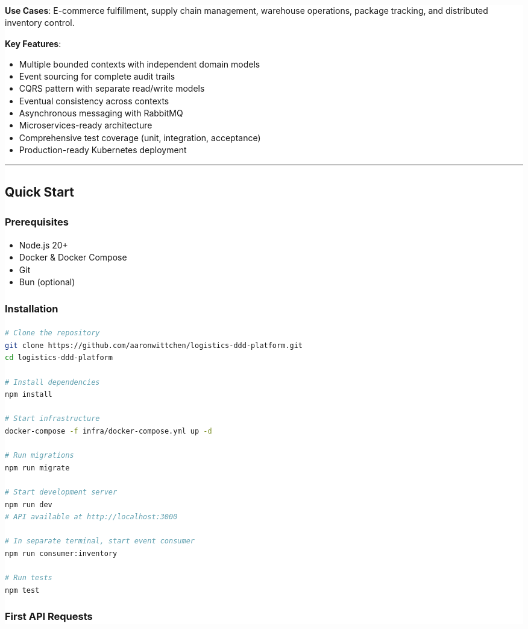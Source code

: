 **Use Cases**: E-commerce fulfillment, supply chain management, warehouse operations, package tracking, and distributed inventory control.

**Key Features**:
- Multiple bounded contexts with independent domain models
- Event sourcing for complete audit trails
- CQRS pattern with separate read/write models
- Eventual consistency across contexts
- Asynchronous messaging with RabbitMQ
- Microservices-ready architecture
- Comprehensive test coverage (unit, integration, acceptance)
- Production-ready Kubernetes deployment

---

## Quick Start

### Prerequisites

- Node.js 20+
- Docker & Docker Compose
- Git
- Bun (optional)

### Installation

```bash
# Clone the repository
git clone https://github.com/aaronwittchen/logistics-ddd-platform.git
cd logistics-ddd-platform

# Install dependencies
npm install

# Start infrastructure
docker-compose -f infra/docker-compose.yml up -d

# Run migrations
npm run migrate

# Start development server
npm run dev
# API available at http://localhost:3000

# In separate terminal, start event consumer
npm run consumer:inventory

# Run tests
npm test
```

### First API Requests
